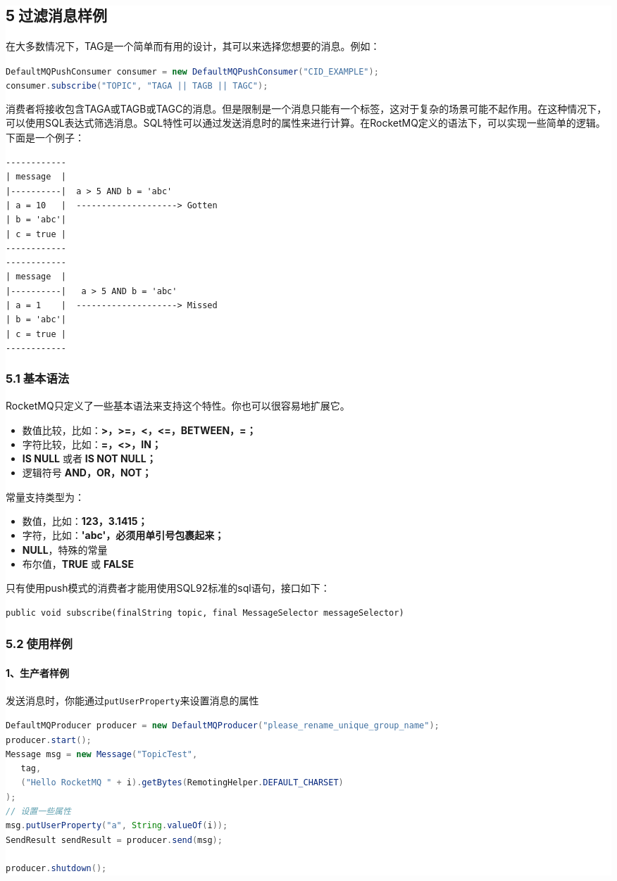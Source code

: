 5 过滤消息样例
----------

在大多数情况下，TAG是一个简单而有用的设计，其可以来选择您想要的消息。例如：

```java
DefaultMQPushConsumer consumer = new DefaultMQPushConsumer("CID_EXAMPLE");
consumer.subscribe("TOPIC", "TAGA || TAGB || TAGC");
```

消费者将接收包含TAGA或TAGB或TAGC的消息。但是限制是一个消息只能有一个标签，这对于复杂的场景可能不起作用。在这种情况下，可以使用SQL表达式筛选消息。SQL特性可以通过发送消息时的属性来进行计算。在RocketMQ定义的语法下，可以实现一些简单的逻辑。下面是一个例子：
```
------------
| message  |
|----------|  a > 5 AND b = 'abc'
| a = 10   |  --------------------> Gotten
| b = 'abc'|
| c = true |
------------
------------
| message  |
|----------|   a > 5 AND b = 'abc'
| a = 1    |  --------------------> Missed
| b = 'abc'|
| c = true |
------------
```
### 5.1 基本语法

RocketMQ只定义了一些基本语法来支持这个特性。你也可以很容易地扩展它。

- 数值比较，比如：**>，>=，<，<=，BETWEEN，=；**
- 字符比较，比如：**=，<>，IN；**
- **IS NULL** 或者 **IS NOT NULL；**
- 逻辑符号 **AND，OR，NOT；**

常量支持类型为：

- 数值，比如：**123，3.1415；**
- 字符，比如：**'abc'，必须用单引号包裹起来；**
- **NULL**，特殊的常量
- 布尔值，**TRUE** 或 **FALSE**

只有使用push模式的消费者才能用使用SQL92标准的sql语句，接口如下：
```
public void subscribe(finalString topic, final MessageSelector messageSelector)
```

### 5.2 使用样例

#### 1、生产者样例

发送消息时，你能通过`putUserProperty`来设置消息的属性

```java
DefaultMQProducer producer = new DefaultMQProducer("please_rename_unique_group_name");
producer.start();
Message msg = new Message("TopicTest",
   tag,
   ("Hello RocketMQ " + i).getBytes(RemotingHelper.DEFAULT_CHARSET)
);
// 设置一些属性
msg.putUserProperty("a", String.valueOf(i));
SendResult sendResult = producer.send(msg);

producer.shutdown();
```
